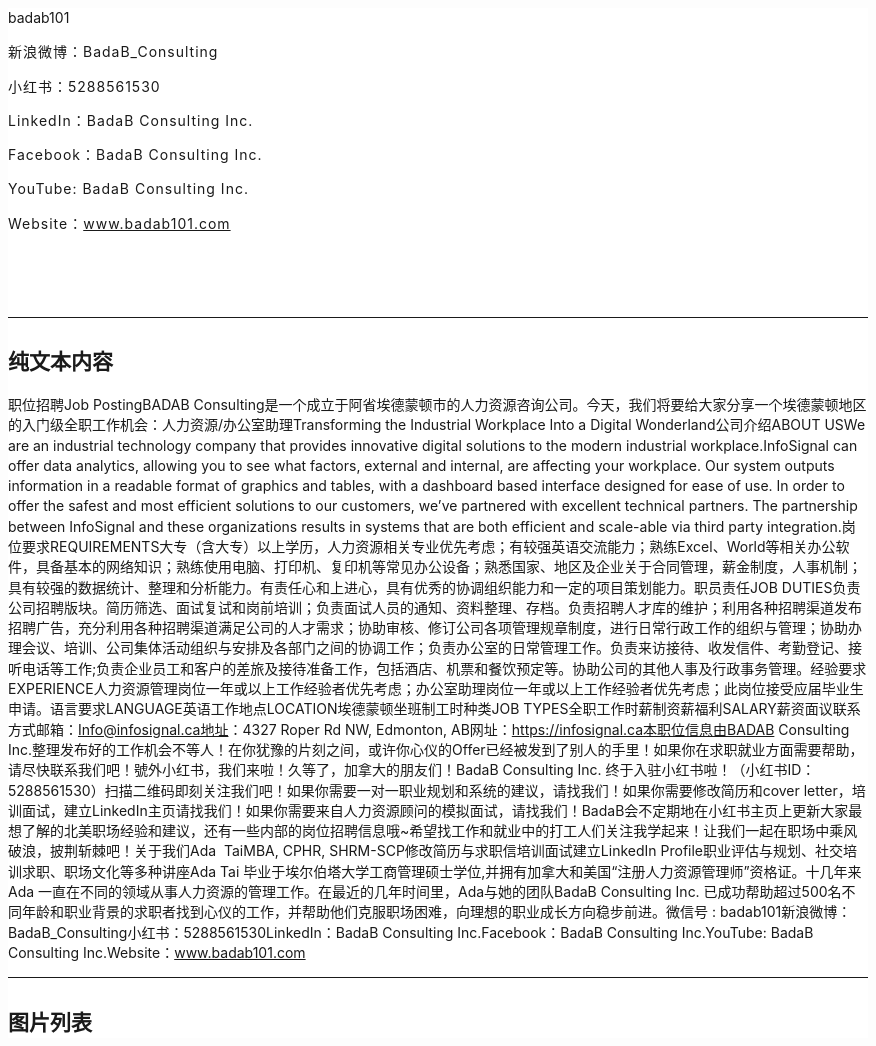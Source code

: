 badab101</p><p style="white-space: normal;letter-spacing: 1px;text-align: left;box-sizing: border-box;"><span style="box-sizing: border-box;">新浪微博：BadaB_Consulting</span></p><p style="white-space: normal;letter-spacing: 1px;text-align: left;box-sizing: border-box;"><span style="box-sizing: border-box;">小红书：5288561530</span></p><p style="white-space: normal;letter-spacing: 1px;text-align: left;box-sizing: border-box;"><span style="box-sizing: border-box;">LinkedIn：</span><span style="text-align: justify;box-sizing: border-box;">BadaB Consulting Inc.</span></p><p style="white-space: normal;letter-spacing: 1px;text-align: left;box-sizing: border-box;">Facebook：<span style="text-align: justify;box-sizing: border-box;">BadaB Consulting Inc.</span></p><p style="white-space: normal;letter-spacing: 1px;text-align: left;box-sizing: border-box;"><span style="box-sizing: border-box;">YouTube:&nbsp;</span><span style="text-align: justify;box-sizing: border-box;">BadaB Consulting Inc.</span></p><p style="white-space: normal;letter-spacing: 1px;text-align: left;box-sizing: border-box;"><span style="text-align: justify;box-sizing: border-box;">Website：www.badab101.com</span></p></section></section></section></section></section></section><p style="white-space: normal;box-sizing: border-box;" powered-by="xiumi.us"><br style="box-sizing: border-box;"></p></section><p><br></p><p style="display: none;"><mp-style-type data-value="3"></mp-style-type></p>

---

## 纯文本内容

职位招聘Job PostingBADAB Consulting是一个成立于阿省埃德蒙顿市的人力资源咨询公司。今天，我们将要给大家分享一个埃德蒙顿地区的入门级全职工作机会：人力资源/办公室助理Transforming the Industrial Workplace Into a Digital Wonderland公司介绍ABOUT USWe are an industrial technology company that provides innovative digital solutions to the modern industrial workplace.InfoSignal can offer data analytics, allowing you to see what factors, external and internal, are affecting your workplace. Our system outputs information in a readable format of graphics and tables, with a dashboard based interface designed for ease of use. In order to offer the safest and most efficient solutions to our customers, we’ve partnered with excellent technical partners. The partnership between InfoSignal and these organizations results in systems that are both efficient and scale-able via third party integration.岗位要求REQUIREMENTS大专（含大专）以上学历，人力资源相关专业优先考虑；有较强英语交流能力；熟练Excel、World等相关办公软件，具备基本的网络知识；熟练使用电脑、打印机、复印机等常见办公设备；熟悉国家、地区及企业关于合同管理，薪金制度，人事机制；具有较强的数据统计、整理和分析能力。有责任心和上进心，具有优秀的协调组织能力和一定的项目策划能力。职员责任JOB DUTIES负责公司招聘版块。简历筛选、面试复试和岗前培训；负责面试人员的通知、资料整理、存档。负责招聘人才库的维护；利用各种招聘渠道发布招聘广告，充分利用各种招聘渠道满足公司的人才需求；协助审核、修订公司各项管理规章制度，进行日常行政工作的组织与管理；协助办理会议、培训、公司集体活动组织与安排及各部门之间的协调工作；负责办公室的日常管理工作。负责来访接待、收发信件、考勤登记、接听电话等工作;负责企业员工和客户的差旅及接待准备工作，包括酒店、机票和餐饮预定等。协助公司的其他人事及行政事务管理。经验要求EXPERIENCE人力资源管理岗位一年或以上工作经验者优先考虑；办公室助理岗位一年或以上工作经验者优先考虑；此岗位接受应届毕业生申请。语言要求LANGUAGE英语工作地点LOCATION埃德蒙顿坐班制工时种类JOB TYPES全职工作时薪制资薪福利SALARY薪资面议联系方式邮箱：Info@infosignal.ca地址：4327 Roper Rd NW, Edmonton, AB网址：https://infosignal.ca本职位信息由BADAB Consulting Inc.整理发布好的工作机会不等人！在你犹豫的片刻之间，或许你心仪的Offer已经被发到了别人的手里！如果你在求职就业方面需要帮助，请尽快联系我们吧！號外小红书，我们来啦！久等了，加拿大的朋友们！BadaB Consulting Inc. 终于入驻小红书啦！（小红书ID：5288561530）扫描二维码即刻关注我们吧！如果你需要一对一职业规划和系统的建议，请找我们！如果你需要修改简历和cover letter，培训面试，建立LinkedIn主页请找我们！如果你需要来自人力资源顾问的模拟面试，请找我们！BadaB会不定期地在小红书主页上更新大家最想了解的北美职场经验和建议，还有一些内部的岗位招聘信息哦~希望找工作和就业中的打工人们关注我学起来！让我们一起在职场中乘风破浪，披荆斩棘吧！关于我们Ada  TaiMBA, CPHR, SHRM-SCP修改简历与求职信培训面试建立LinkedIn Profile职业评估与规划、社交培训求职、职场文化等多种讲座Ada Tai 毕业于埃尔伯塔大学工商管理硕士学位,并拥有加拿大和美国“注册人力资源管理师”资格证。十几年来 Ada 一直在不同的领域从事人力资源的管理工作。在最近的几年时间里，Ada与她的团队BadaB Consulting Inc. 已成功帮助超过500名不同年龄和职业背景的求职者找到心仪的工作，并帮助他们克服职场困难，向理想的职业成长方向稳步前进。微信号 : badab101新浪微博：BadaB_Consulting小红书：5288561530LinkedIn：BadaB Consulting Inc.Facebook：BadaB Consulting Inc.YouTube: BadaB Consulting Inc.Website：www.badab101.com

---

## 图片列表
